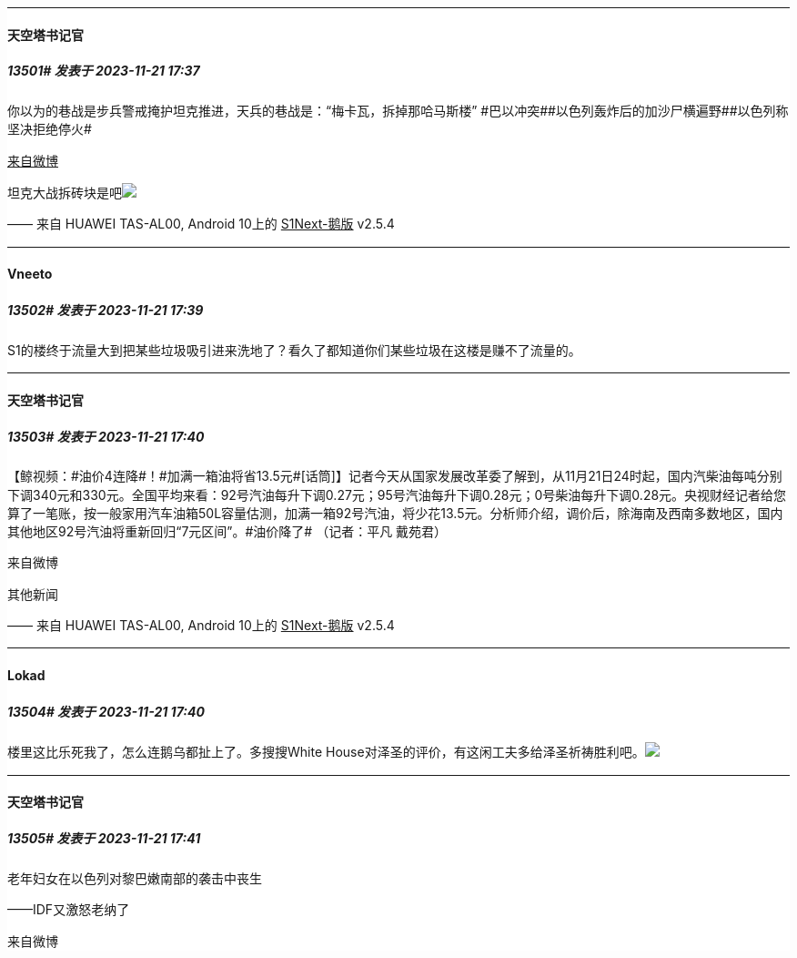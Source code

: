 
*****

####  天空塔书记官  
##### 13501#       发表于 2023-11-21 17:37

你以为的巷战是步兵警戒掩护坦克推进，天兵的巷战是：“梅卡瓦，拆掉那哈马斯楼”
#巴以冲突##以色列轰炸后的加沙尸横遍野##以色列称坚决拒绝停火# ​​​ 

[来自微博](http://m.weibo.cn/status/4970567033163077?)

坦克大战拆砖块是吧<img src="https://static.saraba1st.com/image/smiley/face2017/064.png" referrerpolicy="no-referrer"> ​​​

—— 来自 HUAWEI TAS-AL00, Android 10上的 [S1Next-鹅版](https://github.com/ykrank/S1-Next/releases) v2.5.4

*****

####  Vneeto  
##### 13502#       发表于 2023-11-21 17:39

S1的楼终于流量大到把某些垃圾吸引进来洗地了？看久了都知道你们某些垃圾在这楼是赚不了流量的。

*****

####  天空塔书记官  
##### 13503#       发表于 2023-11-21 17:40

【鲸视频：#油价4连降#！#加满一箱油将省13.5元#[话筒]】记者今天从国家发展改革委了解到，从11月21日24时起，国内汽柴油每吨分别下调340元和330元。全国平均来看：92号汽油每升下调0.27元；95号汽油每升下调0.28元；0号柴油每升下调0.28元。央视财经记者给您算了一笔账，按一般家用汽车油箱50L容量估测，加满一箱92号汽油，将少花13.5元。分析师介绍，调价后，除海南及西南多数地区，国内其他地区92号汽油将重新回归“7元区间”。#油价降了#
（记者：平凡 戴苑君） 

来自微博

其他新闻

—— 来自 HUAWEI TAS-AL00, Android 10上的 [S1Next-鹅版](https://github.com/ykrank/S1-Next/releases) v2.5.4

*****

####  Lokad  
##### 13504#       发表于 2023-11-21 17:40

楼里这比乐死我了，怎么连鹅乌都扯上了。多搜搜White House对泽圣的评价，有这闲工夫多给泽圣祈祷胜利吧。<img src="https://static.saraba1st.com/image/smiley/face2017/067.png" referrerpolicy="no-referrer">

*****

####  天空塔书记官  
##### 13505#       发表于 2023-11-21 17:41

老年妇女在以色列对黎巴嫩南部的袭击中丧生

——IDF又激怒老纳了 ​​​

来自微博
